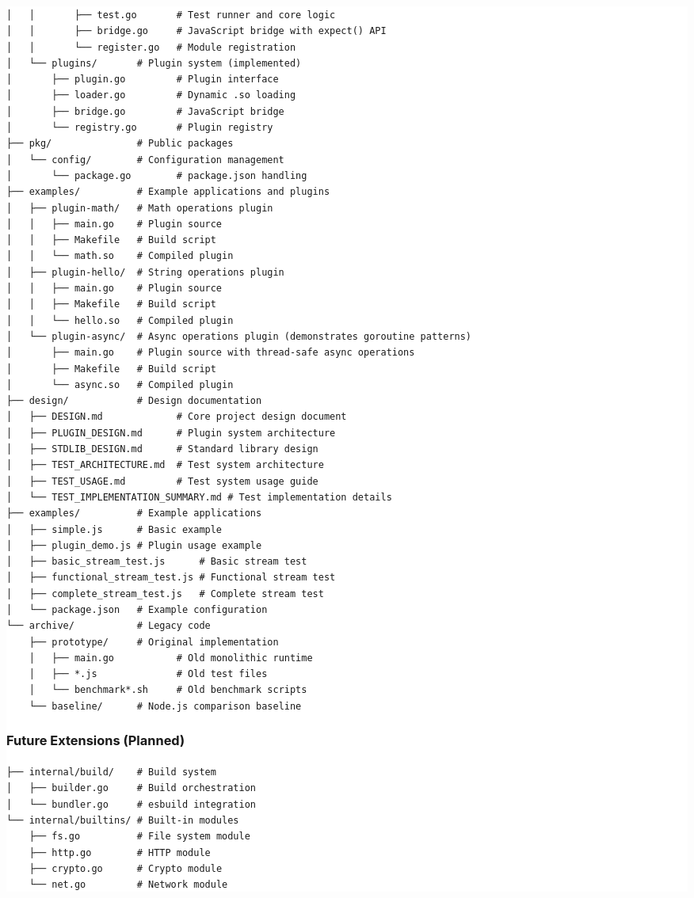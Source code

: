 ```
│   │       ├── test.go       # Test runner and core logic
│   │       ├── bridge.go     # JavaScript bridge with expect() API
│   │       └── register.go   # Module registration
│   └── plugins/       # Plugin system (implemented)
│       ├── plugin.go         # Plugin interface
│       ├── loader.go         # Dynamic .so loading
│       ├── bridge.go         # JavaScript bridge
│       └── registry.go       # Plugin registry
├── pkg/               # Public packages
│   └── config/        # Configuration management
│       └── package.go        # package.json handling
├── examples/          # Example applications and plugins
│   ├── plugin-math/   # Math operations plugin
│   │   ├── main.go    # Plugin source
│   │   ├── Makefile   # Build script
│   │   └── math.so    # Compiled plugin
│   ├── plugin-hello/  # String operations plugin
│   │   ├── main.go    # Plugin source
│   │   ├── Makefile   # Build script
│   │   └── hello.so   # Compiled plugin
│   └── plugin-async/  # Async operations plugin (demonstrates goroutine patterns)
│       ├── main.go    # Plugin source with thread-safe async operations
│       ├── Makefile   # Build script
│       └── async.so   # Compiled plugin
├── design/            # Design documentation
│   ├── DESIGN.md             # Core project design document
│   ├── PLUGIN_DESIGN.md      # Plugin system architecture
│   ├── STDLIB_DESIGN.md      # Standard library design
│   ├── TEST_ARCHITECTURE.md  # Test system architecture
│   ├── TEST_USAGE.md         # Test system usage guide
│   └── TEST_IMPLEMENTATION_SUMMARY.md # Test implementation details
├── examples/          # Example applications
│   ├── simple.js      # Basic example
│   ├── plugin_demo.js # Plugin usage example
│   ├── basic_stream_test.js      # Basic stream test
│   ├── functional_stream_test.js # Functional stream test
│   ├── complete_stream_test.js   # Complete stream test
│   └── package.json   # Example configuration
└── archive/           # Legacy code
    ├── prototype/     # Original implementation
    │   ├── main.go           # Old monolithic runtime
    │   ├── *.js              # Old test files
    │   └── benchmark*.sh     # Old benchmark scripts
    └── baseline/      # Node.js comparison baseline
```

### Future Extensions (Planned)
```
├── internal/build/    # Build system
│   ├── builder.go     # Build orchestration
│   └── bundler.go     # esbuild integration
└── internal/builtins/ # Built-in modules
    ├── fs.go          # File system module
    ├── http.go        # HTTP module
    ├── crypto.go      # Crypto module
    └── net.go         # Network module
```
